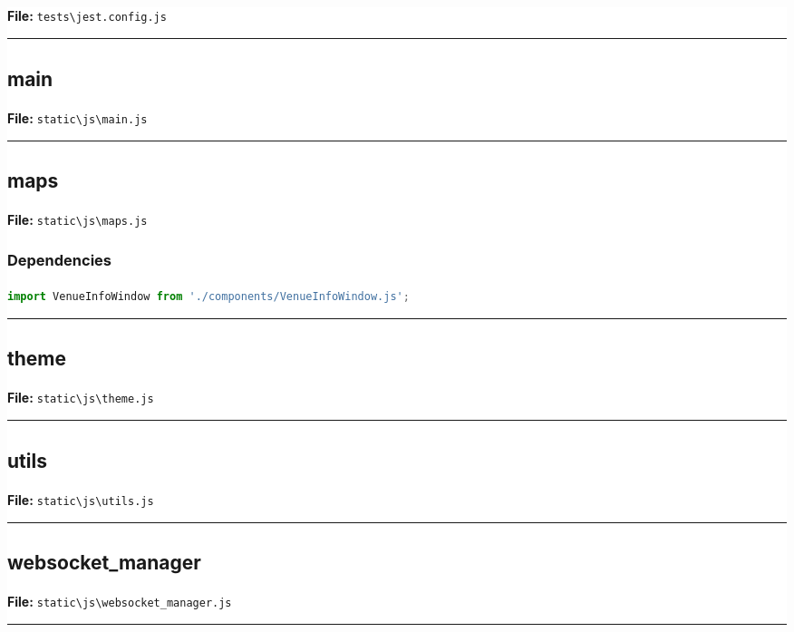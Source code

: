 **File:** `tests\jest.config.js`

---

## main

**File:** `static\js\main.js`

---

## maps

**File:** `static\js\maps.js`

### Dependencies

```typescript
import VenueInfoWindow from './components/VenueInfoWindow.js';
```

---

## theme

**File:** `static\js\theme.js`

---

## utils

**File:** `static\js\utils.js`

---

## websocket_manager

**File:** `static\js\websocket_manager.js`

---
